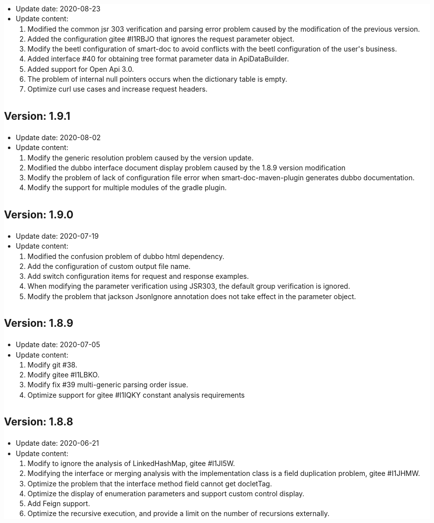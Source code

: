 - Update date: 2020-08-23
- Update content:
    1. Modified the common jsr 303 verification and parsing error problem caused by the modification of the previous version.
    2. Added the configuration gitee #I1RBJO that ignores the request parameter object.
    3. Modify the beetl configuration of smart-doc to avoid conflicts with the beetl configuration of the user's business.
    4. Added interface #40 for obtaining tree format parameter data in ApiDataBuilder.
    5. Added support for Open Api 3.0.
    6. The problem of internal null pointers occurs when the dictionary table is empty.
    7. Optimize curl use cases and increase request headers.

## Version: 1.9.1

- Update date: 2020-08-02
- Update content:
    1. Modify the generic resolution problem caused by the version update.
    2. Modified the dubbo interface document display problem caused by the 1.8.9 version modification
    2. Modify the problem of lack of configuration file error when smart-doc-maven-plugin generates dubbo documentation.
    3. Modify the support for multiple modules of the gradle plugin.

## Version: 1.9.0

- Update date: 2020-07-19
- Update content:
    1. Modified the confusion problem of dubbo html dependency.
    2. Add the configuration of custom output file name.
    3. Add switch configuration items for request and response examples.
    4. When modifying the parameter verification using JSR303, the default group verification is ignored.
    5. Modify the problem that jackson JsonIgnore annotation does not take effect in the parameter object.

## Version: 1.8.9

- Update date: 2020-07-05
- Update content:
    1. Modify git #38.
    2. Modify gitee #I1LBKO.
    3. Modify fix #39 multi-generic parsing order issue.
    4. Optimize support for gitee #I1IQKY constant analysis requirements

## Version: 1.8.8

- Update date: 2020-06-21
- Update content:
    1. Modify to ignore the analysis of LinkedHashMap, gitee #I1JI5W.
    2. Modifying the interface or merging analysis with the implementation class is a field duplication problem, gitee #I1JHMW.
    3. Optimize the problem that the interface method field cannot get docletTag.
    4. Optimize the display of enumeration parameters and support custom control display.
    5. Add Feign support.
    6. Optimize the recursive execution, and provide a limit on the number of recursions externally.
